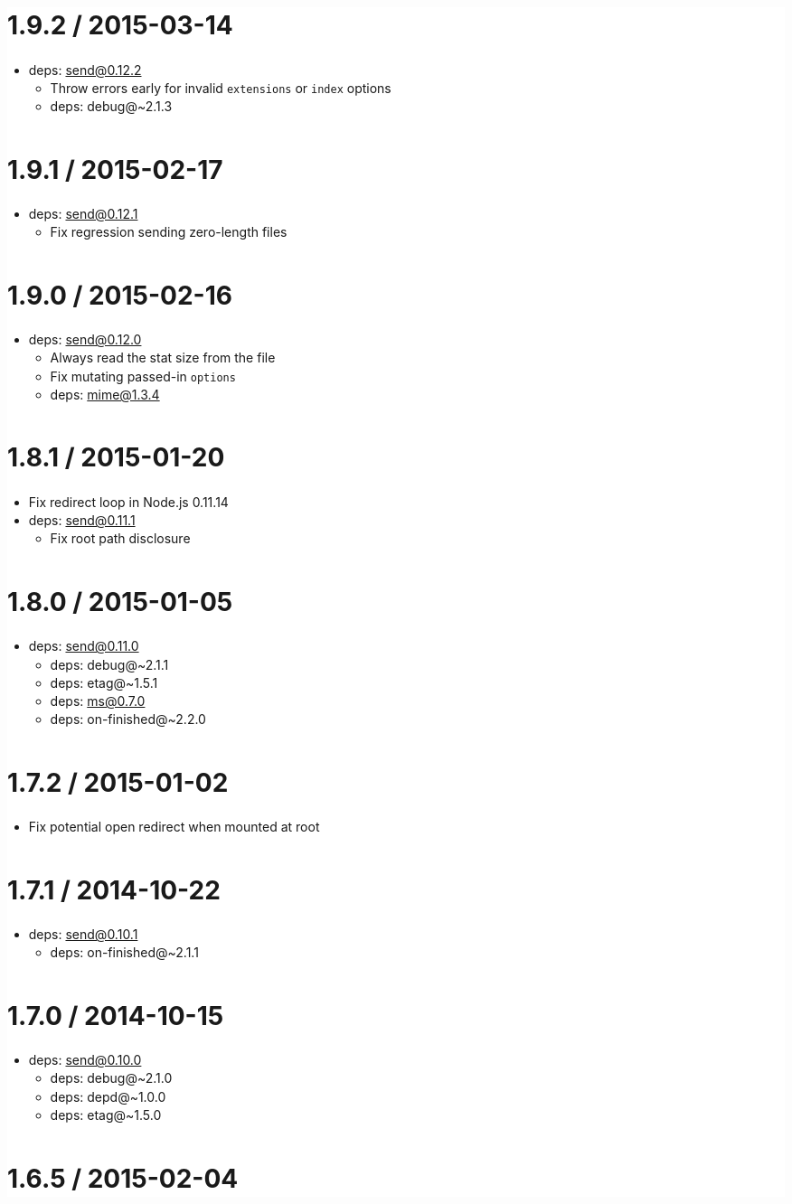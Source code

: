 1.9.2 / 2015-03-14
==================

  * deps: send@0.12.2
    - Throw errors early for invalid `extensions` or `index` options
    - deps: debug@~2.1.3

1.9.1 / 2015-02-17
==================

  * deps: send@0.12.1
    - Fix regression sending zero-length files

1.9.0 / 2015-02-16
==================

  * deps: send@0.12.0
    - Always read the stat size from the file
    - Fix mutating passed-in `options`
    - deps: mime@1.3.4

1.8.1 / 2015-01-20
==================

  * Fix redirect loop in Node.js 0.11.14
  * deps: send@0.11.1
    - Fix root path disclosure

1.8.0 / 2015-01-05
==================

  * deps: send@0.11.0
    - deps: debug@~2.1.1
    - deps: etag@~1.5.1
    - deps: ms@0.7.0
    - deps: on-finished@~2.2.0

1.7.2 / 2015-01-02
==================

  * Fix potential open redirect when mounted at root

1.7.1 / 2014-10-22
==================

  * deps: send@0.10.1
    - deps: on-finished@~2.1.1

1.7.0 / 2014-10-15
==================

  * deps: send@0.10.0
    - deps: debug@~2.1.0
    - deps: depd@~1.0.0
    - deps: etag@~1.5.0

1.6.5 / 2015-02-04
==================
